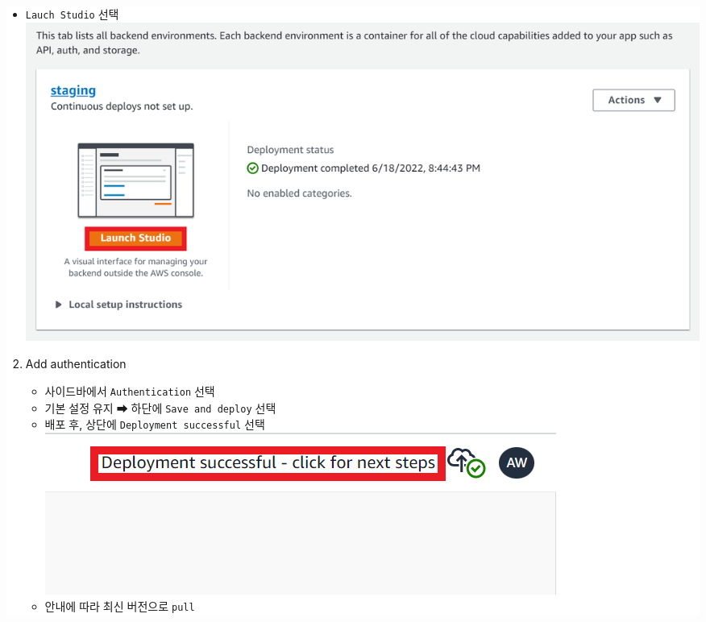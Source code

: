    - `Lauch Studio` 선택 
     ![lauch studio](AWS_for_Web&Mobile.assets/lauch_studio.png)


2. Add authentication

   - 사이드바에서 `Authentication` 선택
   - 기본 설정 유지 ➡ 하단에 `Save and deploy` 선택
   - 배포 후, 상단에 `Deployment successful` 선택 
     ![배포 완료](AWS_for_Web&Mobile.assets/deploy_done.png)
   - 안내에 따라 최신 버전으로 `pull` 
